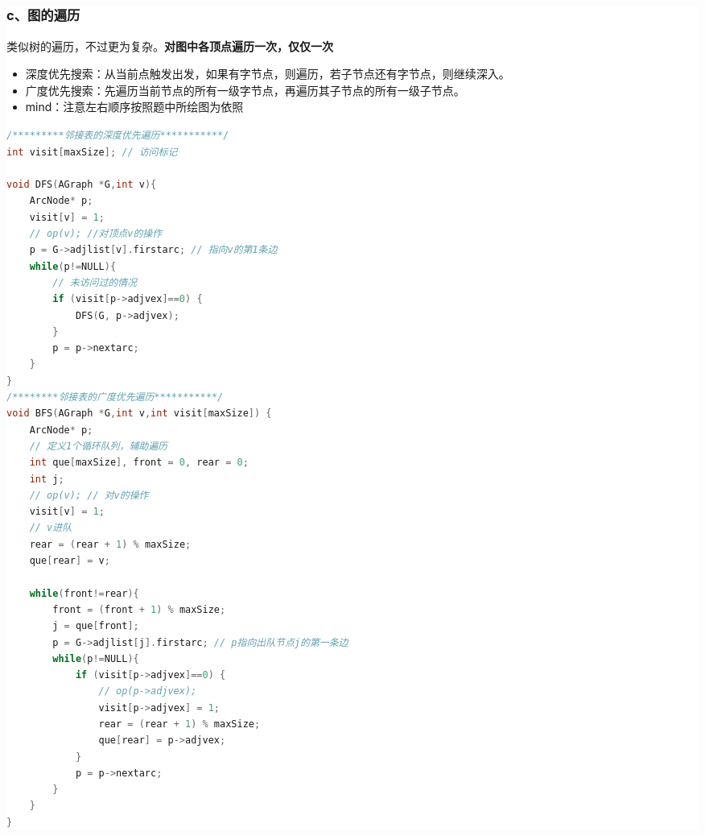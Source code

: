 ### c、图的遍历

类似树的遍历，不过更为复杂。<b c=b>对图中各顶点遍历一次，仅仅一次</b>

- 深度优先搜索：从当前点触发出发，如果有字节点，则遍历，若子节点还有字节点，则继续深入。
- 广度优先搜索：先遍历当前节点的所有一级字节点，再遍历其子节点的所有一级子节点。
- mind：注意左右顺序按照题中所绘图为依照

```c++
/*********邻接表的深度优先遍历***********/
int visit[maxSize];	// 访问标记

void DFS(AGraph *G,int v){
	ArcNode* p;
	visit[v] = 1;
	// op(v); //对顶点v的操作
	p = G->adjlist[v].firstarc;	// 指向v的第1条边
	while(p!=NULL){
		// 未访问过的情况
		if (visit[p->adjvex]==0) {
			DFS(G, p->adjvex);
		}
		p = p->nextarc;
	}
}
/********邻接表的广度优先遍历***********/
void BFS(AGraph *G,int v,int visit[maxSize]) {
	ArcNode* p;
	// 定义1个循环队列，辅助遍历
	int que[maxSize], front = 0, rear = 0;
	int j;
	// op(v); // 对v的操作
	visit[v] = 1;
	// v进队
	rear = (rear + 1) % maxSize;
	que[rear] = v;

	while(front!=rear){
		front = (front + 1) % maxSize;
		j = que[front];
		p = G->adjlist[j].firstarc; // p指向出队节点j的第一条边
		while(p!=NULL){
			if (visit[p->adjvex]==0) {
				// op(p->adjvex);
				visit[p->adjvex] = 1;
				rear = (rear + 1) % maxSize;
				que[rear] = p->adjvex;
			}
			p = p->nextarc;
		}
	}
}
```

